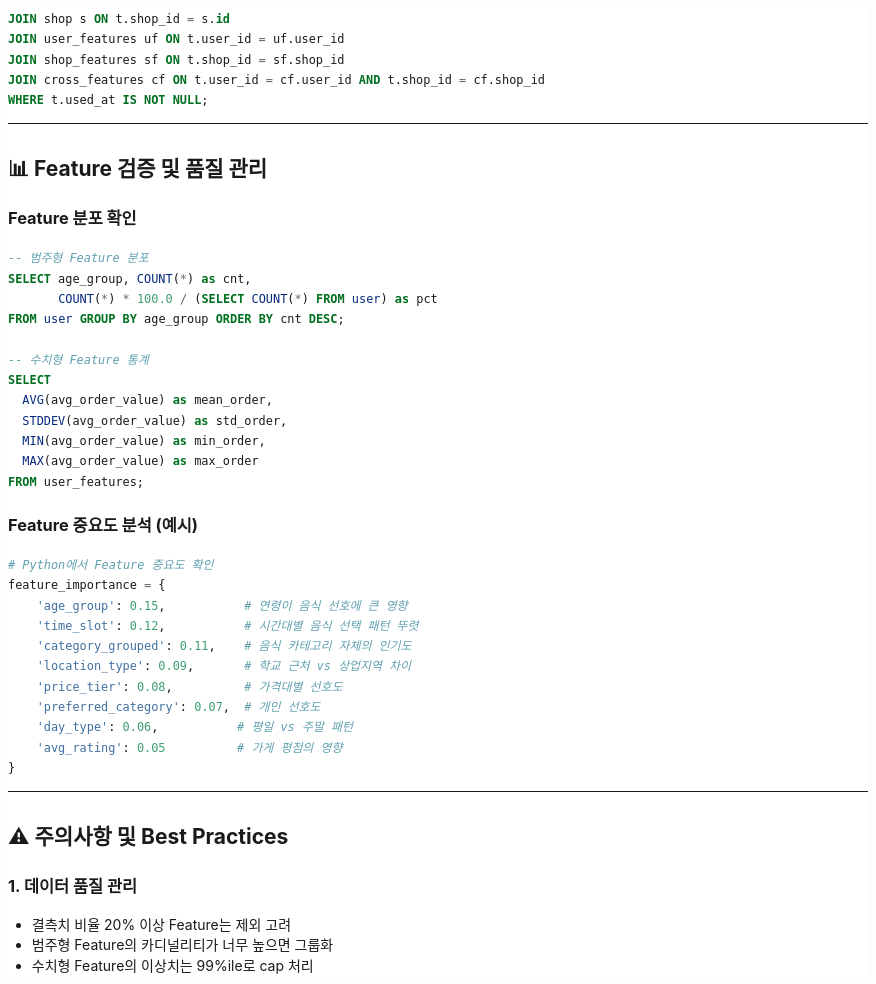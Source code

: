 ```sql
JOIN shop s ON t.shop_id = s.id  
JOIN user_features uf ON t.user_id = uf.user_id
JOIN shop_features sf ON t.shop_id = sf.shop_id
JOIN cross_features cf ON t.user_id = cf.user_id AND t.shop_id = cf.shop_id
WHERE t.used_at IS NOT NULL;
```

---

## 📊 **Feature 검증 및 품질 관리**

### **Feature 분포 확인**
```sql
-- 범주형 Feature 분포
SELECT age_group, COUNT(*) as cnt, 
       COUNT(*) * 100.0 / (SELECT COUNT(*) FROM user) as pct
FROM user GROUP BY age_group ORDER BY cnt DESC;

-- 수치형 Feature 통계
SELECT 
  AVG(avg_order_value) as mean_order,
  STDDEV(avg_order_value) as std_order,
  MIN(avg_order_value) as min_order,
  MAX(avg_order_value) as max_order
FROM user_features;
```

### **Feature 중요도 분석 (예시)**
```python
# Python에서 Feature 중요도 확인
feature_importance = {
    'age_group': 0.15,           # 연령이 음식 선호에 큰 영향
    'time_slot': 0.12,           # 시간대별 음식 선택 패턴 뚜렷
    'category_grouped': 0.11,    # 음식 카테고리 자체의 인기도
    'location_type': 0.09,       # 학교 근처 vs 상업지역 차이
    'price_tier': 0.08,          # 가격대별 선호도
    'preferred_category': 0.07,  # 개인 선호도 
    'day_type': 0.06,           # 평일 vs 주말 패턴
    'avg_rating': 0.05          # 가게 평점의 영향
}
```

---

## ⚠️ **주의사항 및 Best Practices**

### **1. 데이터 품질 관리**
- 결측치 비율 20% 이상 Feature는 제외 고려
- 범주형 Feature의 카디널리티가 너무 높으면 그룹화
- 수치형 Feature의 이상치는 99%ile로 cap 처리
